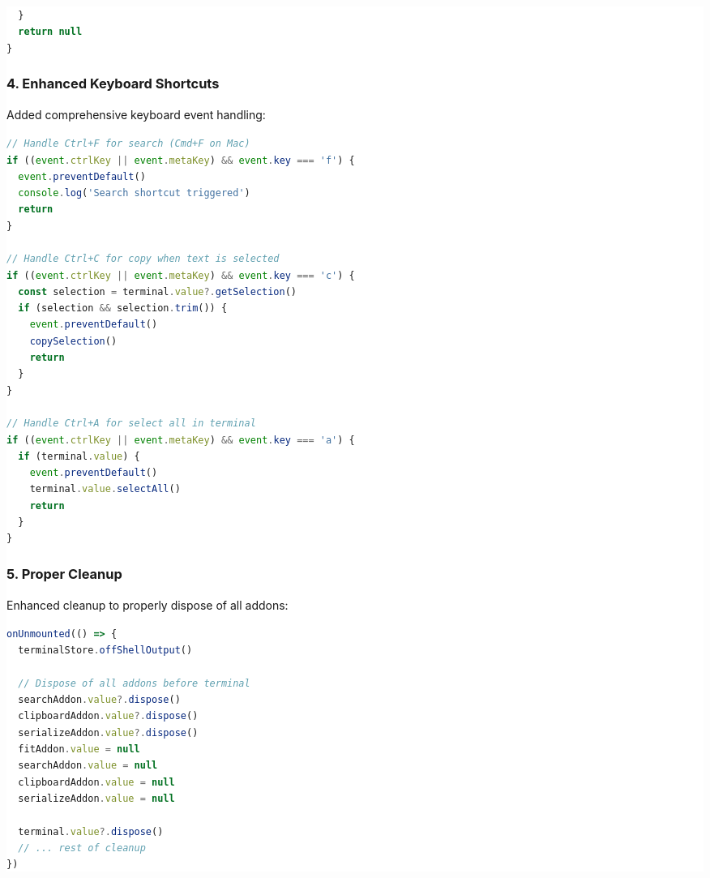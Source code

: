 ```typescript
  }
  return null
}
```

### 4. Enhanced Keyboard Shortcuts

Added comprehensive keyboard event handling:

```typescript
// Handle Ctrl+F for search (Cmd+F on Mac)
if ((event.ctrlKey || event.metaKey) && event.key === 'f') {
  event.preventDefault()
  console.log('Search shortcut triggered')
  return
}

// Handle Ctrl+C for copy when text is selected
if ((event.ctrlKey || event.metaKey) && event.key === 'c') {
  const selection = terminal.value?.getSelection()
  if (selection && selection.trim()) {
    event.preventDefault()
    copySelection()
    return
  }
}

// Handle Ctrl+A for select all in terminal
if ((event.ctrlKey || event.metaKey) && event.key === 'a') {
  if (terminal.value) {
    event.preventDefault()
    terminal.value.selectAll()
    return
  }
}
```

### 5. Proper Cleanup

Enhanced cleanup to properly dispose of all addons:

```typescript
onUnmounted(() => {
  terminalStore.offShellOutput()
  
  // Dispose of all addons before terminal
  searchAddon.value?.dispose()
  clipboardAddon.value?.dispose()
  serializeAddon.value?.dispose()
  fitAddon.value = null
  searchAddon.value = null
  clipboardAddon.value = null
  serializeAddon.value = null
  
  terminal.value?.dispose()
  // ... rest of cleanup
})
```
